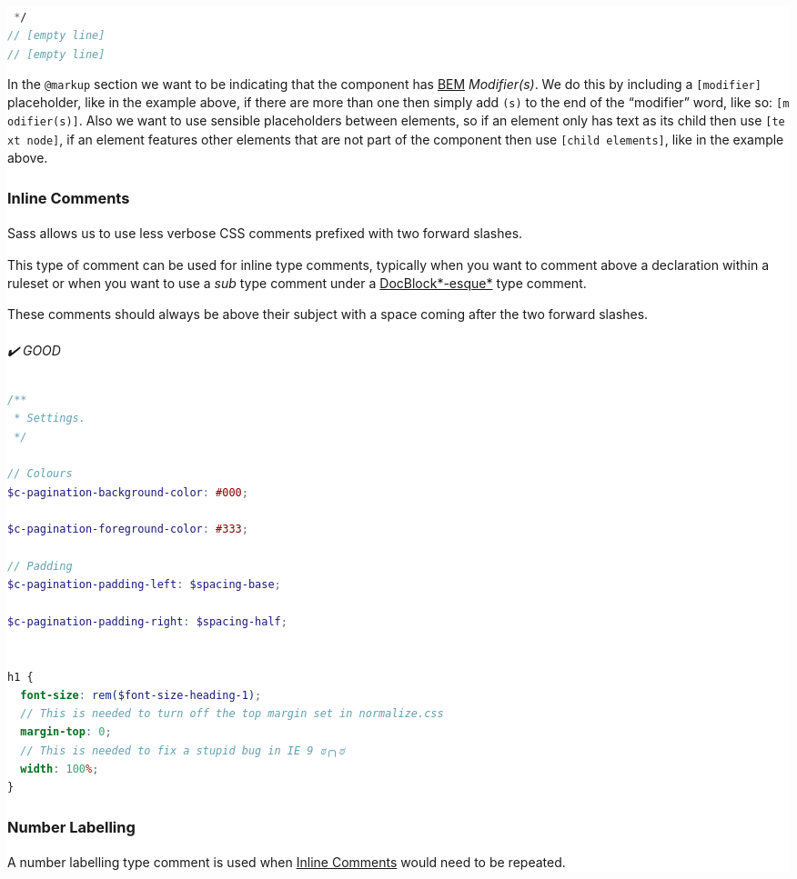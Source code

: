 ```scss
 */
// [empty line]
// [empty line]
```

In the `@markup` section we want to be indicating that the component has [BEM](#bem-like-naming) *Modifier(s)*. We do this by including a `[modifier]` placeholder, like in the example above, if there are more than one then simply add `(s)` to the end of the “modifier” word, like so: `[modifier(s)]`. Also we want to use sensible placeholders between elements, so if an element only has text as its child then use `[text node]`, if an element features other elements that are not part of the component then use `[child elements]`, like in the example above.

### Inline Comments

Sass allows us to use less verbose CSS comments prefixed with two forward slashes.

This type of comment can be used for inline type comments, typically when you want to comment above a declaration within a ruleset or when you want to use a *sub* type comment under a [DocBlock*-esque*](#docblock-esque) type comment.

These comments should always be above their subject with a space coming after the two forward slashes.

###### :heavy_check_mark: GOOD

```scss
/**
 * Settings.
 */

// Colours
$c-pagination-background-color: #000;

$c-pagination-foreground-color: #333;

// Padding
$c-pagination-padding-left: $spacing-base;

$c-pagination-padding-right: $spacing-half;


h1 {
  font-size: rem($font-size-heading-1);
  // This is needed to turn off the top margin set in normalize.css
  margin-top: 0;
  // This is needed to fix a stupid bug in IE 9 ಠ╭╮ಠ
  width: 100%;
}
```

### Number Labelling

A number labelling type comment is used when [Inline Comments](#inline-comments) would need to be repeated.
